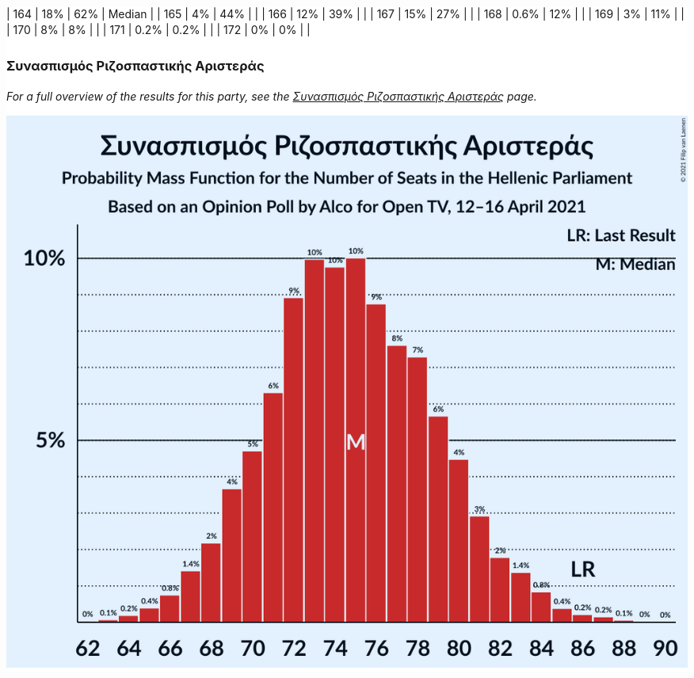 | 164 | 18% | 62% | Median |
| 165 | 4% | 44% |  |
| 166 | 12% | 39% |  |
| 167 | 15% | 27% |  |
| 168 | 0.6% | 12% |  |
| 169 | 3% | 11% |  |
| 170 | 8% | 8% |  |
| 171 | 0.2% | 0.2% |  |
| 172 | 0% | 0% |  |

### Συνασπισμός Ριζοσπαστικής Αριστεράς

*For a full overview of the results for this party, see the [Συνασπισμός Ριζοσπαστικής Αριστεράς](party-συνασπισμόςριζοσπαστικήςαριστεράς.html) page.*

![Graph with seats probability mass function not yet produced](2021-04-16-Alco-seats-pmf-συνασπισμόςριζοσπαστικήςαριστεράς.png "Seats Probability Mass Function")
